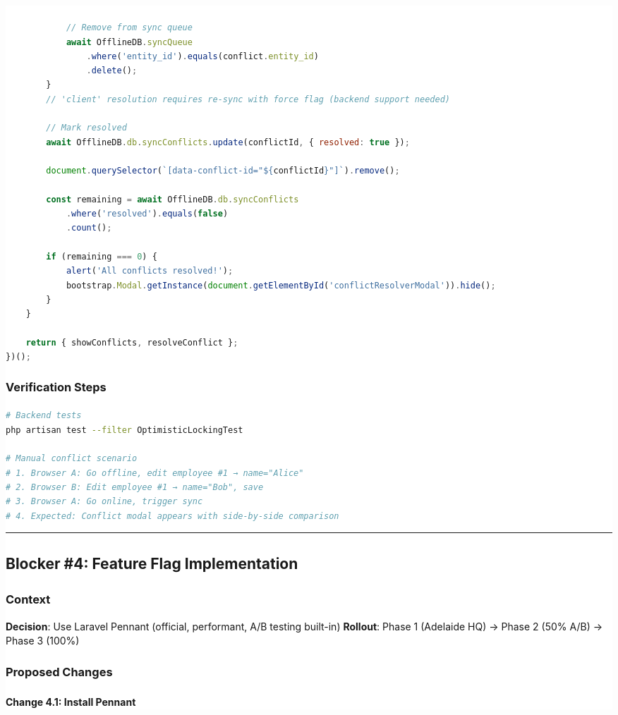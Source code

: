 ```javascript

            // Remove from sync queue
            await OfflineDB.syncQueue
                .where('entity_id').equals(conflict.entity_id)
                .delete();
        }
        // 'client' resolution requires re-sync with force flag (backend support needed)

        // Mark resolved
        await OfflineDB.db.syncConflicts.update(conflictId, { resolved: true });

        document.querySelector(`[data-conflict-id="${conflictId}"]`).remove();

        const remaining = await OfflineDB.db.syncConflicts
            .where('resolved').equals(false)
            .count();

        if (remaining === 0) {
            alert('All conflicts resolved!');
            bootstrap.Modal.getInstance(document.getElementById('conflictResolverModal')).hide();
        }
    }

    return { showConflicts, resolveConflict };
})();
```

### Verification Steps

```bash
# Backend tests
php artisan test --filter OptimisticLockingTest

# Manual conflict scenario
# 1. Browser A: Go offline, edit employee #1 → name="Alice"
# 2. Browser B: Edit employee #1 → name="Bob", save
# 3. Browser A: Go online, trigger sync
# 4. Expected: Conflict modal appears with side-by-side comparison
```

---

## Blocker #4: Feature Flag Implementation

### Context
**Decision**: Use Laravel Pennant (official, performant, A/B testing built-in)
**Rollout**: Phase 1 (Adelaide HQ) → Phase 2 (50% A/B) → Phase 3 (100%)

### Proposed Changes

#### Change 4.1: Install Pennant
